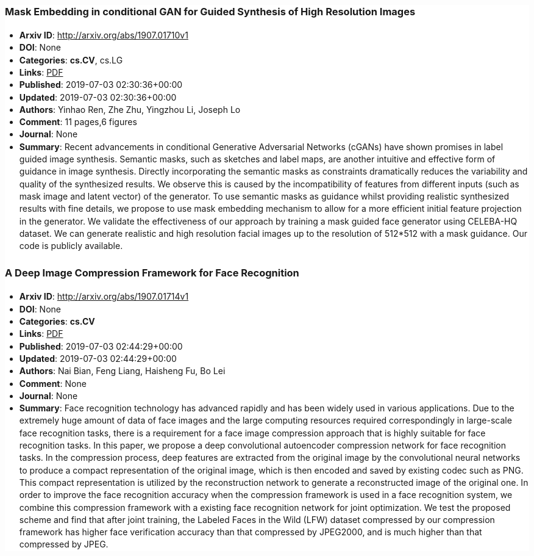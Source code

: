 

### Mask Embedding in conditional GAN for Guided Synthesis of High Resolution Images
- **Arxiv ID**: http://arxiv.org/abs/1907.01710v1
- **DOI**: None
- **Categories**: **cs.CV**, cs.LG
- **Links**: [PDF](http://arxiv.org/pdf/1907.01710v1)
- **Published**: 2019-07-03 02:30:36+00:00
- **Updated**: 2019-07-03 02:30:36+00:00
- **Authors**: Yinhao Ren, Zhe Zhu, Yingzhou Li, Joseph Lo
- **Comment**: 11 pages,6 figures
- **Journal**: None
- **Summary**: Recent advancements in conditional Generative Adversarial Networks (cGANs) have shown promises in label guided image synthesis. Semantic masks, such as sketches and label maps, are another intuitive and effective form of guidance in image synthesis. Directly incorporating the semantic masks as constraints dramatically reduces the variability and quality of the synthesized results. We observe this is caused by the incompatibility of features from different inputs (such as mask image and latent vector) of the generator. To use semantic masks as guidance whilst providing realistic synthesized results with fine details, we propose to use mask embedding mechanism to allow for a more efficient initial feature projection in the generator. We validate the effectiveness of our approach by training a mask guided face generator using CELEBA-HQ dataset. We can generate realistic and high resolution facial images up to the resolution of 512*512 with a mask guidance. Our code is publicly available.



### A Deep Image Compression Framework for Face Recognition
- **Arxiv ID**: http://arxiv.org/abs/1907.01714v1
- **DOI**: None
- **Categories**: **cs.CV**
- **Links**: [PDF](http://arxiv.org/pdf/1907.01714v1)
- **Published**: 2019-07-03 02:44:29+00:00
- **Updated**: 2019-07-03 02:44:29+00:00
- **Authors**: Nai Bian, Feng Liang, Haisheng Fu, Bo Lei
- **Comment**: None
- **Journal**: None
- **Summary**: Face recognition technology has advanced rapidly and has been widely used in various applications. Due to the extremely huge amount of data of face images and the large computing resources required correspondingly in large-scale face recognition tasks, there is a requirement for a face image compression approach that is highly suitable for face recognition tasks. In this paper, we propose a deep convolutional autoencoder compression network for face recognition tasks. In the compression process, deep features are extracted from the original image by the convolutional neural networks to produce a compact representation of the original image, which is then encoded and saved by existing codec such as PNG. This compact representation is utilized by the reconstruction network to generate a reconstructed image of the original one. In order to improve the face recognition accuracy when the compression framework is used in a face recognition system, we combine this compression framework with a existing face recognition network for joint optimization. We test the proposed scheme and find that after joint training, the Labeled Faces in the Wild (LFW) dataset compressed by our compression framework has higher face verification accuracy than that compressed by JPEG2000, and is much higher than that compressed by JPEG.
